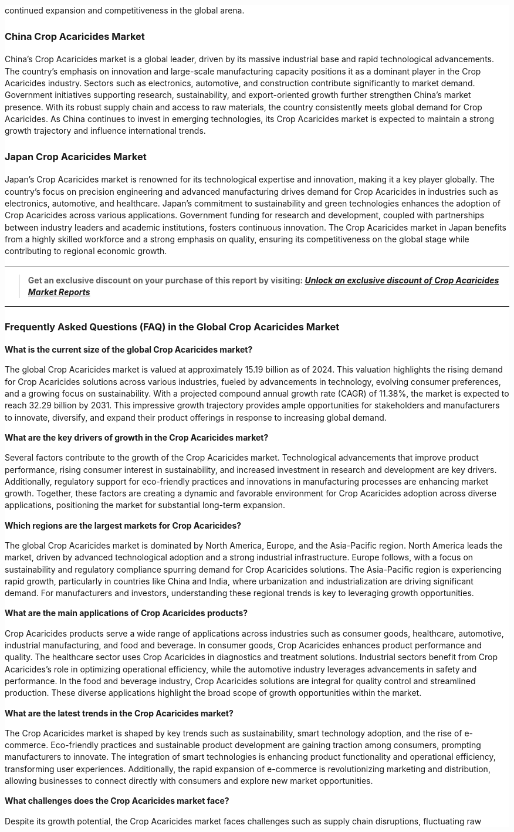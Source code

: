 continued expansion and competitiveness in the global arena.</p><h3>China Crop Acaricides Market</h3><p>China&rsquo;s Crop Acaricides market is a global leader, driven by its massive industrial base and rapid technological advancements. The country&rsquo;s emphasis on innovation and large-scale manufacturing capacity positions it as a dominant player in the Crop Acaricides industry. Sectors such as electronics, automotive, and construction contribute significantly to market demand. Government initiatives supporting research, sustainability, and export-oriented growth further strengthen China&rsquo;s market presence. With its robust supply chain and access to raw materials, the country consistently meets global demand for Crop Acaricides. As China continues to invest in emerging technologies, its Crop Acaricides market is expected to maintain a strong growth trajectory and influence international trends.</p><h3>Japan Crop Acaricides Market</h3><p>Japan&rsquo;s Crop Acaricides market is renowned for its technological expertise and innovation, making it a key player globally. The country&rsquo;s focus on precision engineering and advanced manufacturing drives demand for Crop Acaricides in industries such as electronics, automotive, and healthcare. Japan&rsquo;s commitment to sustainability and green technologies enhances the adoption of Crop Acaricides across various applications. Government funding for research and development, coupled with partnerships between industry leaders and academic institutions, fosters continuous innovation. The Crop Acaricides market in Japan benefits from a highly skilled workforce and a strong emphasis on quality, ensuring its competitiveness on the global stage while contributing to regional economic growth.</p><hr /><blockquote><p><strong>Get an exclusive discount on your purchase of this report by visiting: <em><a href="://marketresearchpulse.com/ask-for-discount/122394?utm_source=Github&amp;utm_medium=027">Unlock an exclusive discount of Crop Acaricides Market Reports</a></em>&nbsp;</strong></p></blockquote><hr /><h3>Frequently Asked Questions (FAQ) in the Global Crop Acaricides Market</h3><p><strong>What is the current size of the global Crop Acaricides market?</strong></p><p>The global Crop Acaricides market is valued at approximately 15.19 billion as of 2024. This valuation highlights the rising demand for Crop Acaricides solutions across various industries, fueled by advancements in technology, evolving consumer preferences, and a growing focus on sustainability. With a projected compound annual growth rate (CAGR) of 11.38%, the market is expected to reach 32.29 billion by 2031. This impressive growth trajectory provides ample opportunities for stakeholders and manufacturers to innovate, diversify, and expand their product offerings in response to increasing global demand.</p><p><strong>What are the key drivers of growth in the Crop Acaricides market?</strong></p><p>Several factors contribute to the growth of the Crop Acaricides market. Technological advancements that improve product performance, rising consumer interest in sustainability, and increased investment in research and development are key drivers. Additionally, regulatory support for eco-friendly practices and innovations in manufacturing processes are enhancing market growth. Together, these factors are creating a dynamic and favorable environment for Crop Acaricides adoption across diverse applications, positioning the market for substantial long-term expansion.</p><p><strong>Which regions are the largest markets for Crop Acaricides?</strong></p><p>The global Crop Acaricides market is dominated by North America, Europe, and the Asia-Pacific region. North America leads the market, driven by advanced technological adoption and a strong industrial infrastructure. Europe follows, with a focus on sustainability and regulatory compliance spurring demand for Crop Acaricides solutions. The Asia-Pacific region is experiencing rapid growth, particularly in countries like China and India, where urbanization and industrialization are driving significant demand. For manufacturers and investors, understanding these regional trends is key to leveraging growth opportunities.</p><p><strong>What are the main applications of Crop Acaricides products?</strong></p><p>Crop Acaricides products serve a wide range of applications across industries such as consumer goods, healthcare, automotive, industrial manufacturing, and food and beverage. In consumer goods, Crop Acaricides enhances product performance and quality. The healthcare sector uses Crop Acaricides in diagnostics and treatment solutions. Industrial sectors benefit from Crop Acaricides&rsquo;s role in optimizing operational efficiency, while the automotive industry leverages advancements in safety and performance. In the food and beverage industry, Crop Acaricides solutions are integral for quality control and streamlined production. These diverse applications highlight the broad scope of growth opportunities within the market.</p><p><strong>What are the latest trends in the Crop Acaricides market?</strong></p><p>The Crop Acaricides market is shaped by key trends such as sustainability, smart technology adoption, and the rise of e-commerce. Eco-friendly practices and sustainable product development are gaining traction among consumers, prompting manufacturers to innovate. The integration of smart technologies is enhancing product functionality and operational efficiency, transforming user experiences. Additionally, the rapid expansion of e-commerce is revolutionizing marketing and distribution, allowing businesses to connect directly with consumers and explore new market opportunities.</p><p><strong>What challenges does the Crop Acaricides market face?</strong></p><p>Despite its growth potential, the Crop Acaricides market faces challenges such as supply chain disruptions, fluctuating raw